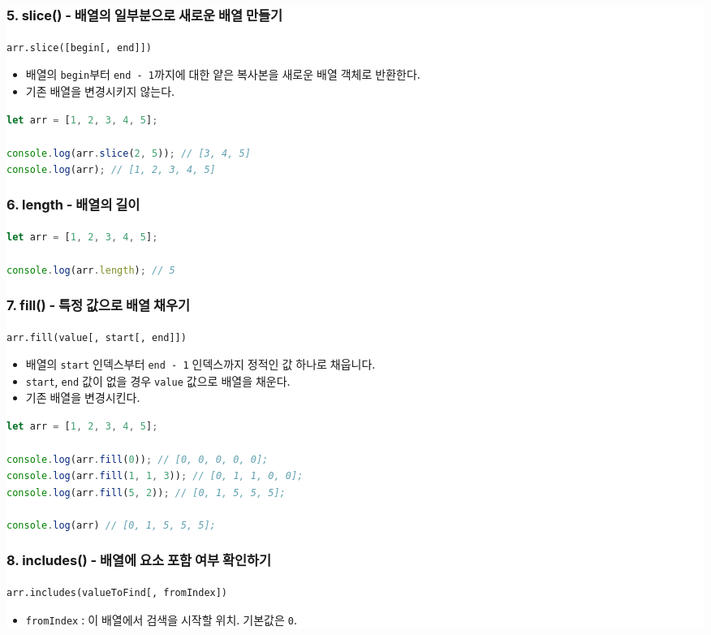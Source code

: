 

### 5. slice() - 배열의 일부분으로 새로운 배열 만들기

```
arr.slice([begin[, end]])
```

- 배열의 `begin`부터 `end - 1`까지에 대한 얕은 복사본을 새로운 배열 객체로 반환한다.
- 기존 배열을 변경시키지 않는다.

```js
let arr = [1, 2, 3, 4, 5];

console.log(arr.slice(2, 5)); // [3, 4, 5]
console.log(arr); // [1, 2, 3, 4, 5]
```



### 6. length - 배열의 길이

```js
let arr = [1, 2, 3, 4, 5];

console.log(arr.length); // 5
```



### 7. fill() - 특정 값으로 배열 채우기

```
arr.fill(value[, start[, end]])
```

- 배열의 `start` 인덱스부터 `end - 1` 인덱스까지 정적인 값 하나로 채웁니다.
- `start`, `end` 값이 없을 경우 `value` 값으로 배열을 채운다.
- 기존 배열을 변경시킨다.

```js
let arr = [1, 2, 3, 4, 5];

console.log(arr.fill(0)); // [0, 0, 0, 0, 0];
console.log(arr.fill(1, 1, 3)); // [0, 1, 1, 0, 0];
console.log(arr.fill(5, 2)); // [0, 1, 5, 5, 5];

console.log(arr) // [0, 1, 5, 5, 5];
```



### 8. includes() - 배열에 요소 포함 여부 확인하기

```
arr.includes(valueToFind[, fromIndex])
```

- `fromIndex` : 이 배열에서 검색을 시작할 위치. 기본값은 `0`.
